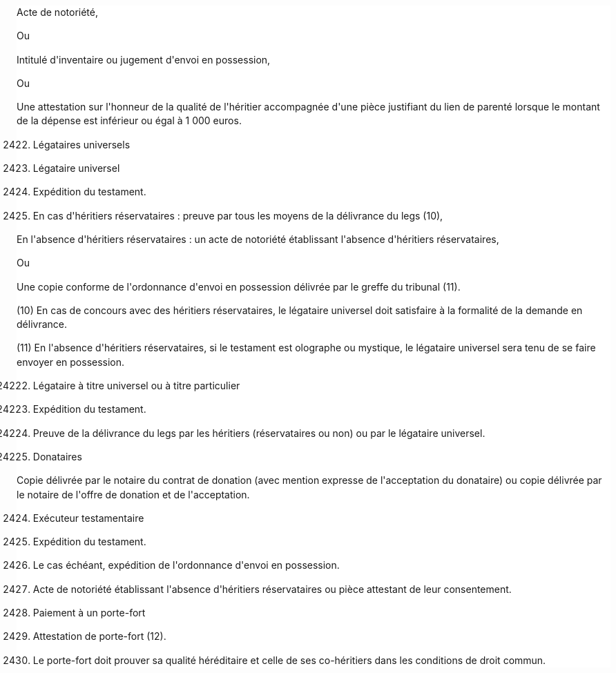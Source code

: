 Acte de notoriété, 

Ou 

Intitulé d'inventaire ou jugement d'envoi en possession, 

Ou 

Une attestation sur l'honneur de la qualité de l'héritier accompagnée d'une pièce justifiant du lien de parenté lorsque le
montant de la dépense est inférieur ou égal à 1 000 euros. 

02422. Légataires universels 

024221. Légataire universel 

1. Expédition du testament. 

2. En cas d'héritiers réservataires : preuve par tous les moyens de la délivrance du legs (10), 

En l'absence d'héritiers réservataires : un acte de notoriété établissant l'absence d'héritiers réservataires, 

Ou 

Une copie conforme de l'ordonnance d'envoi en possession délivrée par le greffe du tribunal (11). 

(10) En cas de concours avec des héritiers réservataires, le légataire universel doit satisfaire à la formalité de la demande
en délivrance. 

(11) En l'absence d'héritiers réservataires, si le testament est olographe ou mystique, le légataire universel sera tenu de
se faire envoyer en possession. 

024222. Légataire à titre universel ou à titre particulier 

1. Expédition du testament. 

2. Preuve de la délivrance du legs par les héritiers (réservataires ou non) ou par le légataire universel. 

02423. Donataires 

Copie délivrée par le notaire du contrat de donation (avec mention expresse de l'acceptation du donataire) ou copie délivrée
par le notaire de l'offre de donation et de l'acceptation. 

02424. Exécuteur testamentaire 

1. Expédition du testament. 

2. Le cas échéant, expédition de l'ordonnance d'envoi en possession. 

3. Acte de notoriété établissant l'absence d'héritiers réservataires ou pièce attestant de leur consentement. 

02425. Paiement à un porte-fort 

1. Attestation de porte-fort (12). 

2. Le porte-fort doit prouver sa qualité héréditaire et celle de ses co-héritiers dans les conditions de droit commun. 
